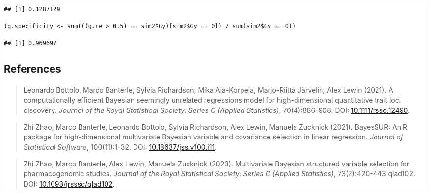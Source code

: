 ```
## [1] 0.1287129
```

```{r}
(g.specificity <- sum(((g.re > 0.5) == sim2$Gy)[sim2$Gy == 0]) / sum(sim2$Gy == 0))
```

```
## [1] 0.969697
```

## References

> Leonardo Bottolo, Marco Banterle, Sylvia Richardson, Mika Ala-Korpela, Marjo-Riitta Järvelin, Alex Lewin (2021).
> A computationally efficient Bayesian seemingly unrelated regressions model for high-dimensional quantitative trait loci discovery.
> _Journal of the Royal Statistical Society: Series C (Applied Statistics)_, 70(4):886-908. DOI: [10.1111/rssc.12490](https://doi.org/10.1111/rssc.12490).

> Zhi Zhao, Marco Banterle, Leonardo Bottolo, Sylvia Richardson, Alex Lewin, Manuela Zucknick (2021).
> BayesSUR: An R package for high-dimensional multivariate Bayesian variable and covariance selection in linear regression.
> _Journal of Statistical Software_, 100(11):1-32. DOI: [10.18637/jss.v100.i11](https://doi.org/10.18637/jss.v100.i11).

> Zhi Zhao, Marco Banterle, Alex Lewin, Manuela Zucknick (2023).
> Multivariate Bayesian structured variable selection for pharmacogenomic studies.
> _Journal of the Royal Statistical Society: Series C (Applied Statistics)_, 73(2):420-443 qlad102. DOI: [10.1093/jrsssc/qlad102](https://doi.org/10.1093/jrsssc/qlad102).
